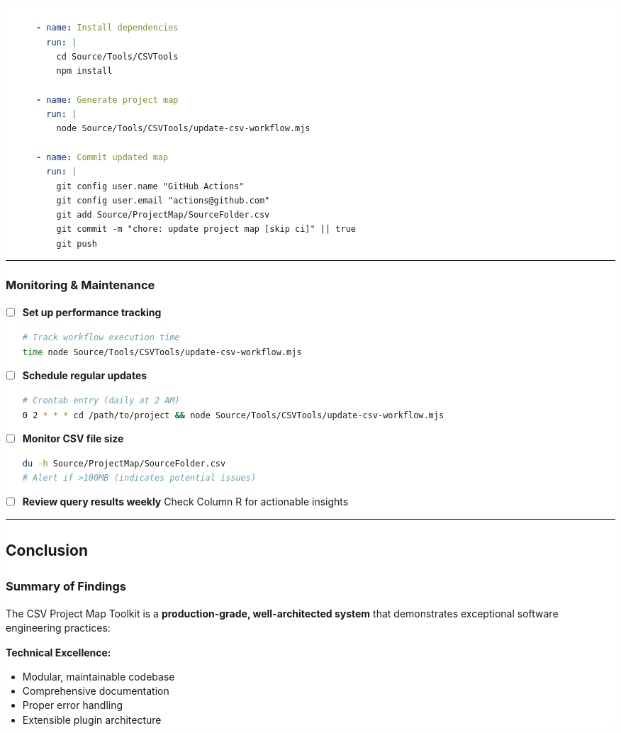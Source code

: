   ```yaml
        
        - name: Install dependencies
          run: |
            cd Source/Tools/CSVTools
            npm install
        
        - name: Generate project map
          run: |
            node Source/Tools/CSVTools/update-csv-workflow.mjs
        
        - name: Commit updated map
          run: |
            git config user.name "GitHub Actions"
            git config user.email "actions@github.com"
            git add Source/ProjectMap/SourceFolder.csv
            git commit -m "chore: update project map [skip ci]" || true
            git push
  ```

---

### Monitoring & Maintenance

- [ ] **Set up performance tracking**
  ```bash
  # Track workflow execution time
  time node Source/Tools/CSVTools/update-csv-workflow.mjs
  ```

- [ ] **Schedule regular updates**
  ```bash
  # Crontab entry (daily at 2 AM)
  0 2 * * * cd /path/to/project && node Source/Tools/CSVTools/update-csv-workflow.mjs
  ```

- [ ] **Monitor CSV file size**
  ```bash
  du -h Source/ProjectMap/SourceFolder.csv
  # Alert if >100MB (indicates potential issues)
  ```

- [ ] **Review query results weekly**
  Check Column R for actionable insights

---

## Conclusion

### Summary of Findings

The CSV Project Map Toolkit is a **production-grade, well-architected system** that demonstrates exceptional software engineering practices:

**Technical Excellence:**
- Modular, maintainable codebase
- Comprehensive documentation
- Proper error handling
- Extensible plugin architecture

